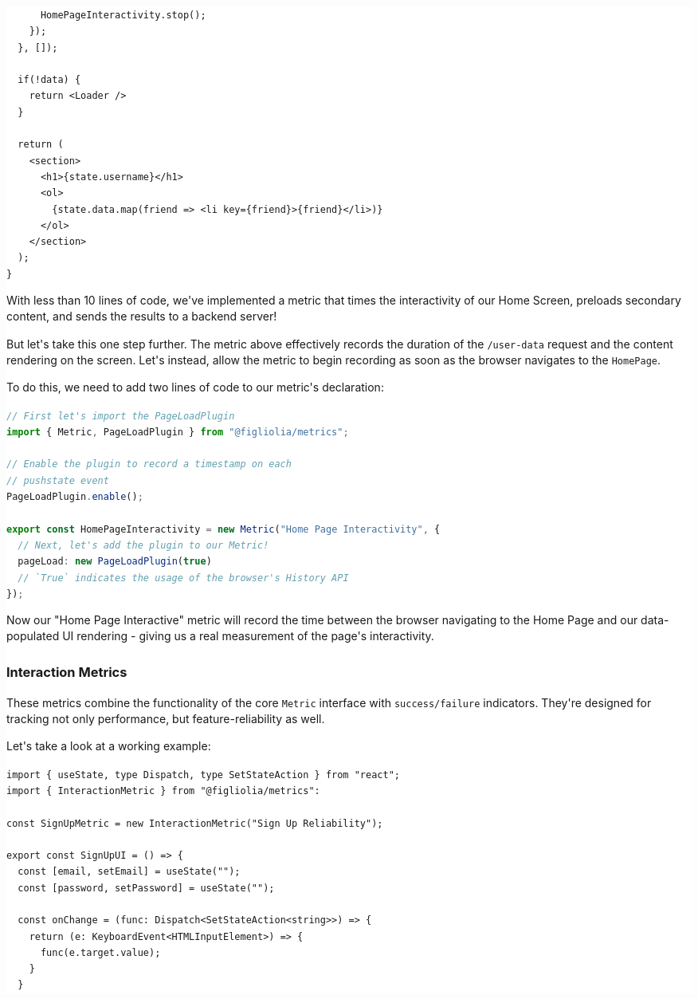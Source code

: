 ```tsx
      HomePageInteractivity.stop();
    });
  }, []);

  if(!data) {
    return <Loader />
  }

  return (
    <section>
      <h1>{state.username}</h1>
      <ol> 
        {state.data.map(friend => <li key={friend}>{friend}</li>)}
      </ol>
    </section>
  );
}
```
With less than 10 lines of code, we've implemented a metric that times the interactivity of our Home Screen, preloads secondary content, and sends the results to a backend server! 

But let's take this one step further. The metric above effectively records the duration of the `/user-data` request and the content rendering on the screen. Let's instead, allow the metric to begin recording as soon as the browser navigates to the `HomePage`.

To do this, we need to add two lines of code to our metric's declaration:
```typescript
// First let's import the PageLoadPlugin
import { Metric, PageLoadPlugin } from "@figliolia/metrics";

// Enable the plugin to record a timestamp on each 
// pushstate event
PageLoadPlugin.enable();

export const HomePageInteractivity = new Metric("Home Page Interactivity", {
  // Next, let's add the plugin to our Metric!
  pageLoad: new PageLoadPlugin(true) 
  // `True` indicates the usage of the browser's History API
});
```

Now our "Home Page Interactive" metric will record the time between the browser navigating to the Home Page and our data-populated UI rendering - giving us a real measurement of the page's interactivity.

### Interaction Metrics
These metrics combine the functionality of the core `Metric` interface with `success/failure` indicators. They're designed for tracking not only performance, but feature-reliability as well. 

Let's take a look at a working example:
```tsx
import { useState, type Dispatch, type SetStateAction } from "react";
import { InteractionMetric } from "@figliolia/metrics":

const SignUpMetric = new InteractionMetric("Sign Up Reliability");

export const SignUpUI = () => {
  const [email, setEmail] = useState("");
  const [password, setPassword] = useState("");

  const onChange = (func: Dispatch<SetStateAction<string>>) => {
    return (e: KeyboardEvent<HTMLInputElement>) => {
      func(e.target.value);
    }
  }
```